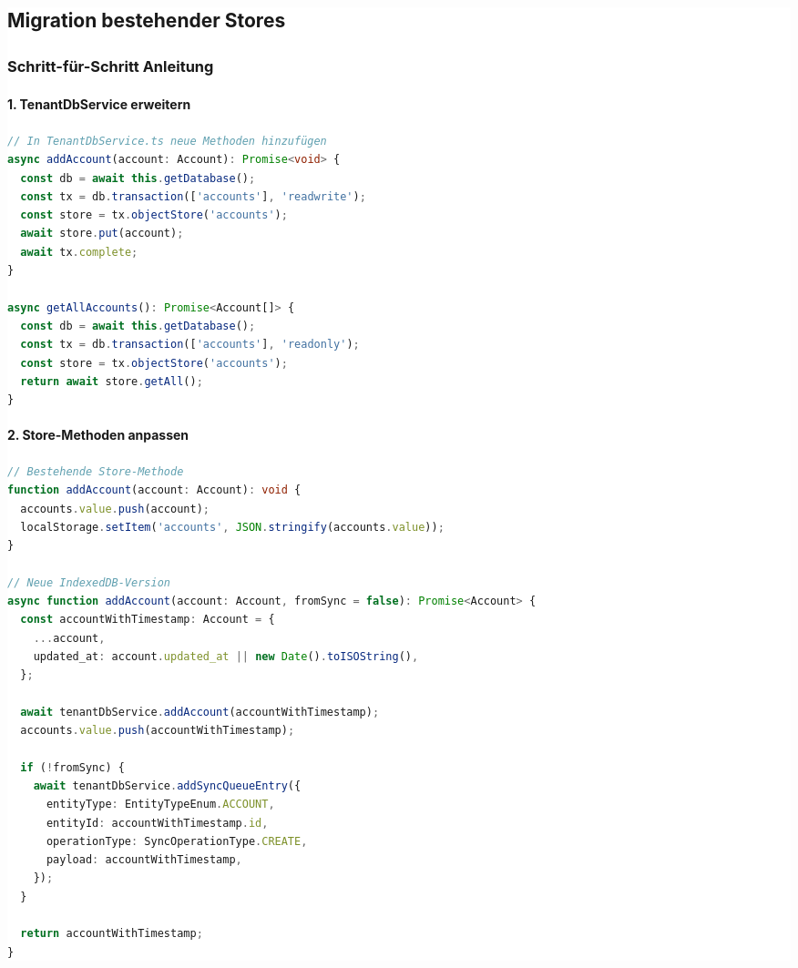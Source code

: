 ## Migration bestehender Stores

### Schritt-für-Schritt Anleitung

#### 1. TenantDbService erweitern

```typescript
// In TenantDbService.ts neue Methoden hinzufügen
async addAccount(account: Account): Promise<void> {
  const db = await this.getDatabase();
  const tx = db.transaction(['accounts'], 'readwrite');
  const store = tx.objectStore('accounts');
  await store.put(account);
  await tx.complete;
}

async getAllAccounts(): Promise<Account[]> {
  const db = await this.getDatabase();
  const tx = db.transaction(['accounts'], 'readonly');
  const store = tx.objectStore('accounts');
  return await store.getAll();
}
```

#### 2. Store-Methoden anpassen

```typescript
// Bestehende Store-Methode
function addAccount(account: Account): void {
  accounts.value.push(account);
  localStorage.setItem('accounts', JSON.stringify(accounts.value));
}

// Neue IndexedDB-Version
async function addAccount(account: Account, fromSync = false): Promise<Account> {
  const accountWithTimestamp: Account = {
    ...account,
    updated_at: account.updated_at || new Date().toISOString(),
  };

  await tenantDbService.addAccount(accountWithTimestamp);
  accounts.value.push(accountWithTimestamp);

  if (!fromSync) {
    await tenantDbService.addSyncQueueEntry({
      entityType: EntityTypeEnum.ACCOUNT,
      entityId: accountWithTimestamp.id,
      operationType: SyncOperationType.CREATE,
      payload: accountWithTimestamp,
    });
  }

  return accountWithTimestamp;
}
```
